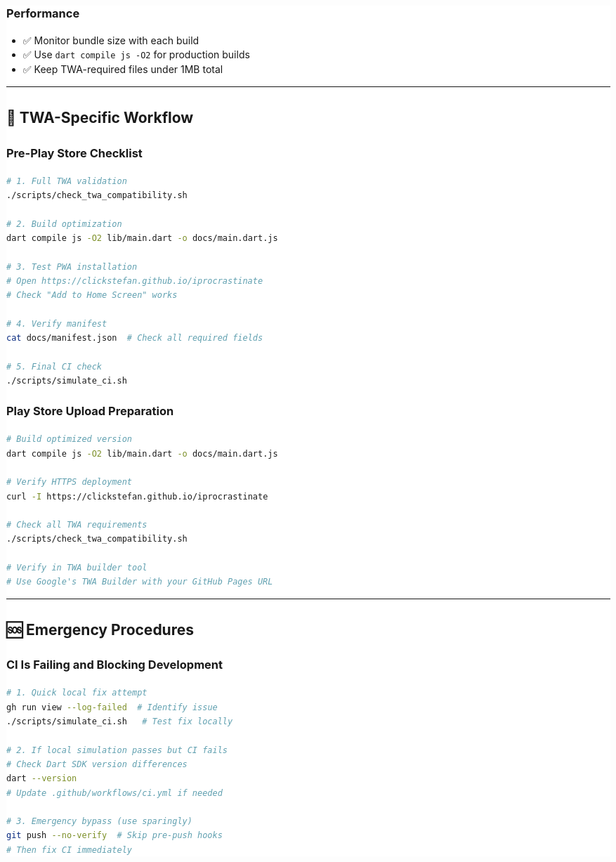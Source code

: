 ### Performance
- ✅ Monitor bundle size with each build
- ✅ Use `dart compile js -O2` for production builds
- ✅ Keep TWA-required files under 1MB total

---

## 📱 TWA-Specific Workflow

### Pre-Play Store Checklist
```bash
# 1. Full TWA validation
./scripts/check_twa_compatibility.sh

# 2. Build optimization
dart compile js -O2 lib/main.dart -o docs/main.dart.js

# 3. Test PWA installation
# Open https://clickstefan.github.io/iprocrastinate
# Check "Add to Home Screen" works

# 4. Verify manifest
cat docs/manifest.json  # Check all required fields

# 5. Final CI check
./scripts/simulate_ci.sh
```

### Play Store Upload Preparation
```bash
# Build optimized version
dart compile js -O2 lib/main.dart -o docs/main.dart.js

# Verify HTTPS deployment
curl -I https://clickstefan.github.io/iprocrastinate

# Check all TWA requirements
./scripts/check_twa_compatibility.sh

# Verify in TWA builder tool
# Use Google's TWA Builder with your GitHub Pages URL
```

---

## 🆘 Emergency Procedures

### CI Is Failing and Blocking Development
```bash
# 1. Quick local fix attempt
gh run view --log-failed  # Identify issue
./scripts/simulate_ci.sh   # Test fix locally

# 2. If local simulation passes but CI fails
# Check Dart SDK version differences
dart --version
# Update .github/workflows/ci.yml if needed

# 3. Emergency bypass (use sparingly)
git push --no-verify  # Skip pre-push hooks
# Then fix CI immediately
```
